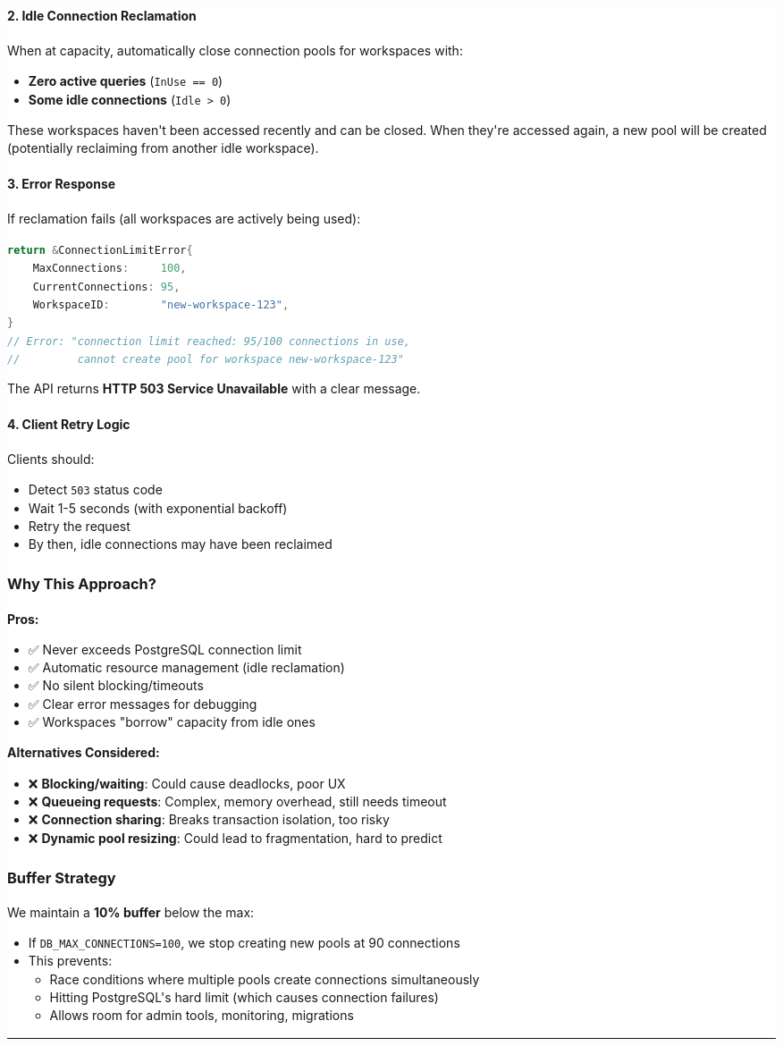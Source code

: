 #### 2. **Idle Connection Reclamation**
When at capacity, automatically close connection pools for workspaces with:
- **Zero active queries** (`InUse == 0`)
- **Some idle connections** (`Idle > 0`)

These workspaces haven't been accessed recently and can be closed. When they're accessed again, a new pool will be created (potentially reclaiming from another idle workspace).

#### 3. **Error Response**
If reclamation fails (all workspaces are actively being used):
```go
return &ConnectionLimitError{
    MaxConnections:     100,
    CurrentConnections: 95,
    WorkspaceID:        "new-workspace-123",
}
// Error: "connection limit reached: 95/100 connections in use, 
//         cannot create pool for workspace new-workspace-123"
```

The API returns **HTTP 503 Service Unavailable** with a clear message.

#### 4. **Client Retry Logic**
Clients should:
- Detect `503` status code
- Wait 1-5 seconds (with exponential backoff)
- Retry the request
- By then, idle connections may have been reclaimed

### Why This Approach?

**Pros:**
- ✅ Never exceeds PostgreSQL connection limit
- ✅ Automatic resource management (idle reclamation)
- ✅ No silent blocking/timeouts
- ✅ Clear error messages for debugging
- ✅ Workspaces "borrow" capacity from idle ones

**Alternatives Considered:**
- ❌ **Blocking/waiting**: Could cause deadlocks, poor UX
- ❌ **Queueing requests**: Complex, memory overhead, still needs timeout
- ❌ **Connection sharing**: Breaks transaction isolation, too risky
- ❌ **Dynamic pool resizing**: Could lead to fragmentation, hard to predict

### Buffer Strategy

We maintain a **10% buffer** below the max:
- If `DB_MAX_CONNECTIONS=100`, we stop creating new pools at 90 connections
- This prevents:
  - Race conditions where multiple pools create connections simultaneously
  - Hitting PostgreSQL's hard limit (which causes connection failures)
  - Allows room for admin tools, monitoring, migrations

---